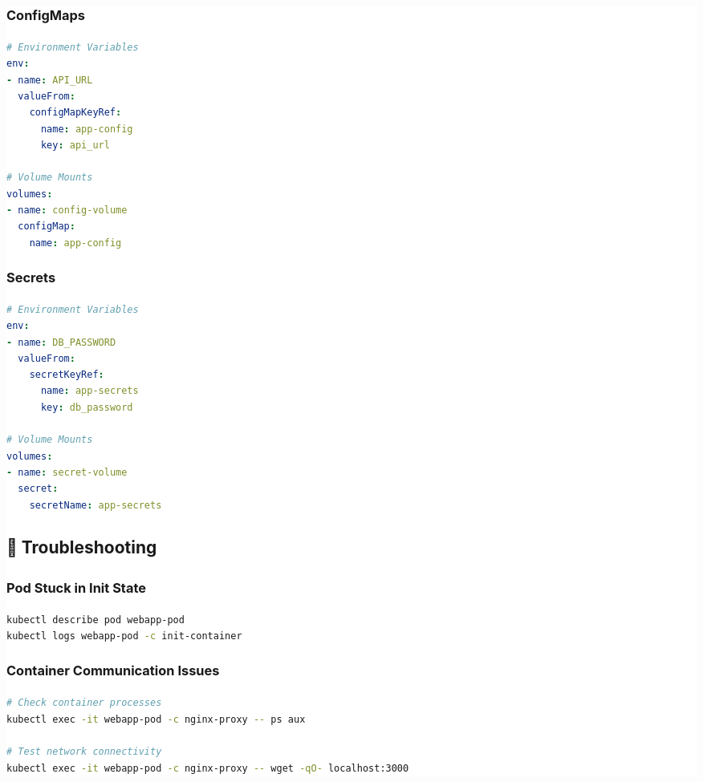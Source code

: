 ### ConfigMaps
```yaml
# Environment Variables
env:
- name: API_URL
  valueFrom:
    configMapKeyRef:
      name: app-config
      key: api_url

# Volume Mounts
volumes:
- name: config-volume
  configMap:
    name: app-config
```

### Secrets
```yaml
# Environment Variables
env:
- name: DB_PASSWORD
  valueFrom:
    secretKeyRef:
      name: app-secrets
      key: db_password

# Volume Mounts
volumes:
- name: secret-volume
  secret:
    secretName: app-secrets
```

## 🐛 Troubleshooting

### Pod Stuck in Init State
```bash
kubectl describe pod webapp-pod
kubectl logs webapp-pod -c init-container
```

### Container Communication Issues
```bash
# Check container processes
kubectl exec -it webapp-pod -c nginx-proxy -- ps aux

# Test network connectivity
kubectl exec -it webapp-pod -c nginx-proxy -- wget -qO- localhost:3000
```
